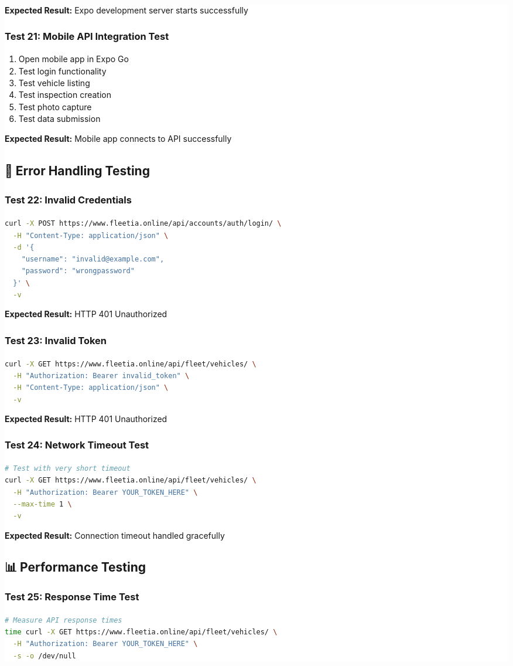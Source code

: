 **Expected Result:** Expo development server starts successfully

### Test 21: Mobile API Integration Test
1. Open mobile app in Expo Go
2. Test login functionality
3. Test vehicle listing
4. Test inspection creation
5. Test photo capture
6. Test data submission

**Expected Result:** Mobile app connects to API successfully

## 🔧 Error Handling Testing

### Test 22: Invalid Credentials
```bash
curl -X POST https://www.fleetia.online/api/accounts/auth/login/ \
  -H "Content-Type: application/json" \
  -d '{
    "username": "invalid@example.com",
    "password": "wrongpassword"
  }' \
  -v
```

**Expected Result:** HTTP 401 Unauthorized

### Test 23: Invalid Token
```bash
curl -X GET https://www.fleetia.online/api/fleet/vehicles/ \
  -H "Authorization: Bearer invalid_token" \
  -H "Content-Type: application/json" \
  -v
```

**Expected Result:** HTTP 401 Unauthorized

### Test 24: Network Timeout Test
```bash
# Test with very short timeout
curl -X GET https://www.fleetia.online/api/fleet/vehicles/ \
  -H "Authorization: Bearer YOUR_TOKEN_HERE" \
  --max-time 1 \
  -v
```

**Expected Result:** Connection timeout handled gracefully

## 📊 Performance Testing

### Test 25: Response Time Test
```bash
# Measure API response times
time curl -X GET https://www.fleetia.online/api/fleet/vehicles/ \
  -H "Authorization: Bearer YOUR_TOKEN_HERE" \
  -s -o /dev/null
```
